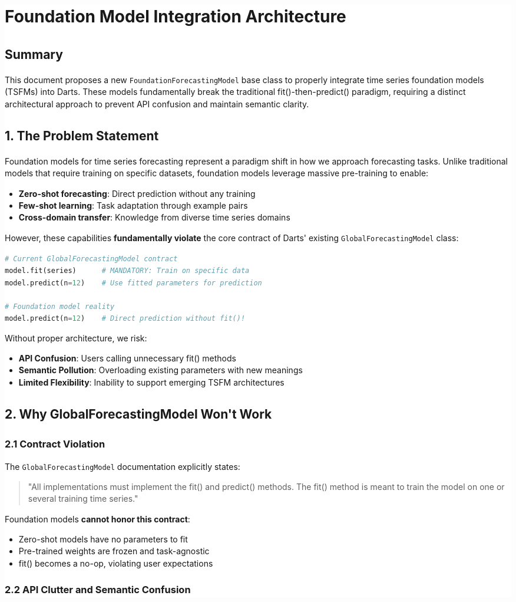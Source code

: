 # Foundation Model Integration Architecture

## Summary

This document proposes a new `FoundationForecastingModel` base class to properly integrate time series foundation models (TSFMs) into Darts. These models fundamentally break the traditional fit()-then-predict() paradigm, requiring a distinct architectural approach to prevent API confusion and maintain semantic clarity.

## 1. The Problem Statement

Foundation models for time series forecasting represent a paradigm shift in how we approach forecasting tasks. Unlike traditional models that require training on specific datasets, foundation models leverage massive pre-training to enable:

- **Zero-shot forecasting**: Direct prediction without any training
- **Few-shot learning**: Task adaptation through example pairs
- **Cross-domain transfer**: Knowledge from diverse time series domains

However, these capabilities **fundamentally violate** the core contract of Darts' existing `GlobalForecastingModel` class:

```python
# Current GlobalForecastingModel contract
model.fit(series)      # MANDATORY: Train on specific data
model.predict(n=12)    # Use fitted parameters for prediction

# Foundation model reality
model.predict(n=12)    # Direct prediction without fit()!
```

Without proper architecture, we risk:
- **API Confusion**: Users calling unnecessary fit() methods
- **Semantic Pollution**: Overloading existing parameters with new meanings
- **Limited Flexibility**: Inability to support emerging TSFM architectures

## 2. Why GlobalForecastingModel Won't Work

### 2.1 Contract Violation

The `GlobalForecastingModel` documentation explicitly states:
> "All implementations must implement the fit() and predict() methods. The fit() method is meant to train the model on one or several training time series."

Foundation models **cannot honor this contract**:
- Zero-shot models have no parameters to fit
- Pre-trained weights are frozen and task-agnostic
- fit() becomes a no-op, violating user expectations

### 2.2 API Clutter and Semantic Confusion

